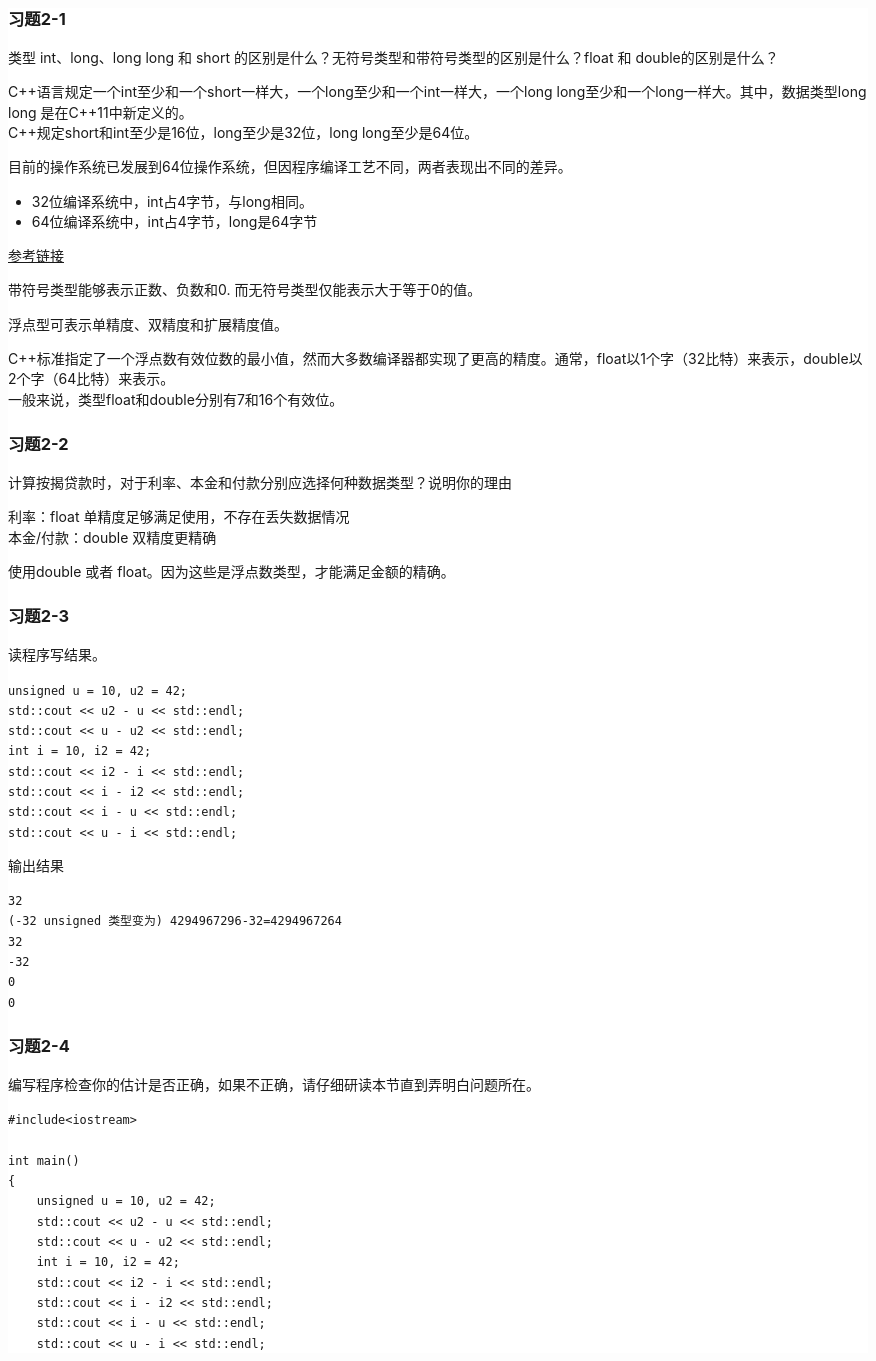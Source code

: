 ### 习题2-1

类型 int、long、long long 和 short 的区别是什么？无符号类型和带符号类型的区别是什么？float 和 double的区别是什么？

C++语言规定一个int至少和一个short一样大，一个long至少和一个int一样大，一个long long至少和一个long一样大。其中，数据类型long long 是在C++11中新定义的。  
C++规定short和int至少是16位，long至少是32位，long long至少是64位。  

目前的操作系统已发展到64位操作系统，但因程序编译工艺不同，两者表现出不同的差异。  

* 32位编译系统中，int占4字节，与long相同。  
* 64位编译系统中，int占4字节，long是64字节  

[参考链接](https://blog.csdn.net/u012223913/article/details/51181761)

带符号类型能够表示正数、负数和0. 而无符号类型仅能表示大于等于0的值。

浮点型可表示单精度、双精度和扩展精度值。  

C++标准指定了一个浮点数有效位数的最小值，然而大多数编译器都实现了更高的精度。通常，float以1个字（32比特）来表示，double以2个字（64比特）来表示。  
一般来说，类型float和double分别有7和16个有效位。

### 习题2-2

计算按揭贷款时，对于利率、本金和付款分别应选择何种数据类型？说明你的理由

利率：float  单精度足够满足使用，不存在丢失数据情况  
本金/付款：double 双精度更精确  

使用double 或者 float。因为这些是浮点数类型，才能满足金额的精确。  

### 习题2-3

读程序写结果。
```
unsigned u = 10, u2 = 42;
std::cout << u2 - u << std::endl;
std::cout << u - u2 << std::endl;
int i = 10, i2 = 42;
std::cout << i2 - i << std::endl;
std::cout << i - i2 << std::endl;
std::cout << i - u << std::endl;
std::cout << u - i << std::endl;
```
输出结果  
```
32
(-32 unsigned 类型变为) 4294967296-32=4294967264
32
-32
0
0
```

### 习题2-4

编写程序检查你的估计是否正确，如果不正确，请仔细研读本节直到弄明白问题所在。
```
#include<iostream>

int main()
{
    unsigned u = 10, u2 = 42;
    std::cout << u2 - u << std::endl;
    std::cout << u - u2 << std::endl;
    int i = 10, i2 = 42;
    std::cout << i2 - i << std::endl;
    std::cout << i - i2 << std::endl;
    std::cout << i - u << std::endl;
    std::cout << u - i << std::endl;
```
